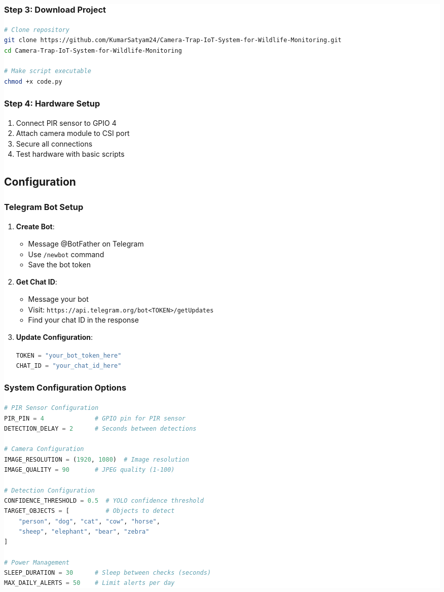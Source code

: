 ### Step 3: Download Project
```bash
# Clone repository
git clone https://github.com/KumarSatyam24/Camera-Trap-IoT-System-for-Wildlife-Monitoring.git
cd Camera-Trap-IoT-System-for-Wildlife-Monitoring

# Make script executable
chmod +x code.py
```

### Step 4: Hardware Setup
1. Connect PIR sensor to GPIO 4
2. Attach camera module to CSI port
3. Secure all connections
4. Test hardware with basic scripts

## Configuration

### Telegram Bot Setup
1. **Create Bot**:
   - Message @BotFather on Telegram
   - Use `/newbot` command
   - Save the bot token

2. **Get Chat ID**:
   - Message your bot
   - Visit: `https://api.telegram.org/bot<TOKEN>/getUpdates`
   - Find your chat ID in the response

3. **Update Configuration**:
   ```python
   TOKEN = "your_bot_token_here"
   CHAT_ID = "your_chat_id_here"
   ```

### System Configuration Options

```python
# PIR Sensor Configuration
PIR_PIN = 4              # GPIO pin for PIR sensor
DETECTION_DELAY = 2      # Seconds between detections

# Camera Configuration
IMAGE_RESOLUTION = (1920, 1080)  # Image resolution
IMAGE_QUALITY = 90       # JPEG quality (1-100)

# Detection Configuration
CONFIDENCE_THRESHOLD = 0.5  # YOLO confidence threshold
TARGET_OBJECTS = [          # Objects to detect
    "person", "dog", "cat", "cow", "horse", 
    "sheep", "elephant", "bear", "zebra"
]

# Power Management
SLEEP_DURATION = 30      # Sleep between checks (seconds)
MAX_DAILY_ALERTS = 50    # Limit alerts per day
```
